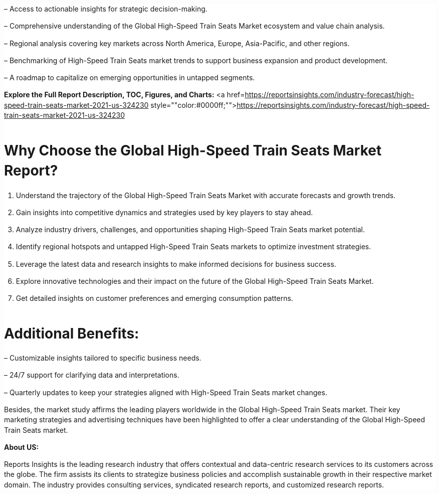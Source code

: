– Access to actionable insights for strategic decision-making.

– Comprehensive understanding of the Global High-Speed Train Seats Market ecosystem and value chain analysis.

– Regional analysis covering key markets across North America, Europe, Asia-Pacific, and other regions.

– Benchmarking of High-Speed Train Seats market trends to support business expansion and product development.

– A roadmap to capitalize on emerging opportunities in untapped segments.

<strong>Explore the Full Report Description, TOC, Figures, and Charts:</strong>
<a href=https://reportsinsights.com/industry-forecast/high-speed-train-seats-market-2021-us-324230 style=""color:#0000ff;"">https://reportsinsights.com/industry-forecast/high-speed-train-seats-market-2021-us-324230</a>

# <strong>Why Choose the Global High-Speed Train Seats Market Report?</strong>

1. Understand the trajectory of the Global High-Speed Train Seats Market with accurate forecasts and growth trends.

2. Gain insights into competitive dynamics and strategies used by key players to stay ahead.

3. Analyze industry drivers, challenges, and opportunities shaping High-Speed Train Seats market potential.

4. Identify regional hotspots and untapped High-Speed Train Seats markets to optimize investment strategies.

5. Leverage the latest data and research insights to make informed decisions for business success.

6. Explore innovative technologies and their impact on the future of the Global High-Speed Train Seats Market.

7. Get detailed insights on customer preferences and emerging consumption patterns.

# <strong>Additional Benefits:</strong>

– Customizable insights tailored to specific business needs.

– 24/7 support for clarifying data and interpretations.

– Quarterly updates to keep your strategies aligned with High-Speed Train Seats market changes.

Besides, the market study affirms the leading players worldwide in the Global High-Speed Train Seats market. Their key marketing strategies and advertising techniques have been highlighted to offer a clear understanding of the Global High-Speed Train Seats market.

<strong><strong>About US</strong>:</strong>

Reports Insights is the leading research industry that offers contextual and data-centric research services to its customers across the globe. The firm assists its clients to strategize business policies and accomplish sustainable growth in their respective market domain. The industry provides consulting services, syndicated research reports, and customized research reports.
